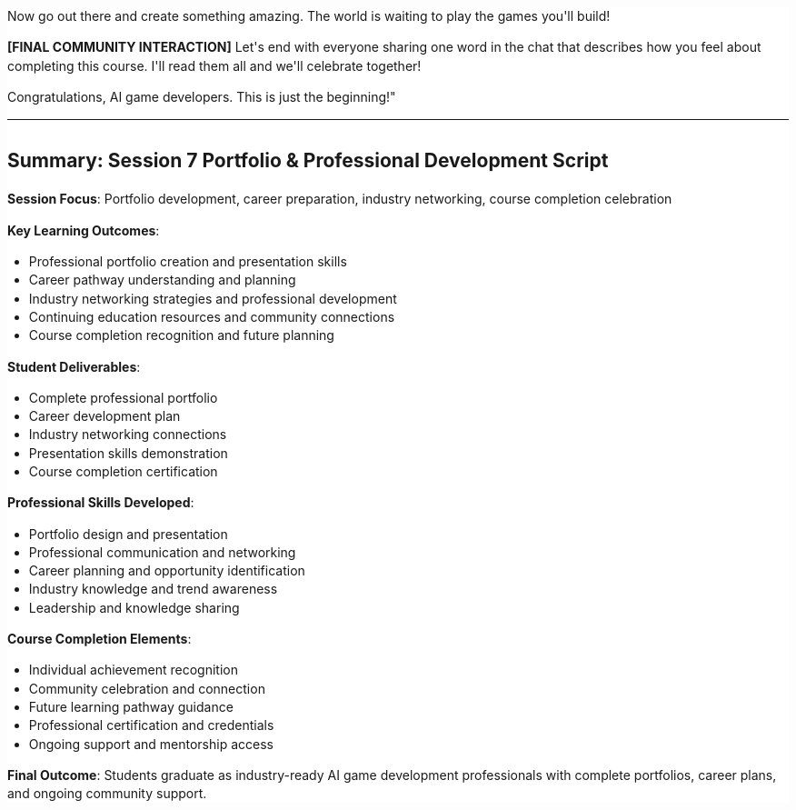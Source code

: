 Now go out there and create something amazing. The world is waiting to play the games you'll build!

**[FINAL COMMUNITY INTERACTION]**
Let's end with everyone sharing one word in the chat that describes how you feel about completing this course. I'll read them all and we'll celebrate together!

Congratulations, AI game developers. This is just the beginning!"

---

## Summary: Session 7 Portfolio & Professional Development Script

**Session Focus**: Portfolio development, career preparation, industry networking, course completion celebration

**Key Learning Outcomes**:
- Professional portfolio creation and presentation skills
- Career pathway understanding and planning
- Industry networking strategies and professional development
- Continuing education resources and community connections
- Course completion recognition and future planning

**Student Deliverables**:
- Complete professional portfolio
- Career development plan
- Industry networking connections
- Presentation skills demonstration
- Course completion certification

**Professional Skills Developed**:
- Portfolio design and presentation
- Professional communication and networking
- Career planning and opportunity identification
- Industry knowledge and trend awareness
- Leadership and knowledge sharing

**Course Completion Elements**:
- Individual achievement recognition
- Community celebration and connection
- Future learning pathway guidance
- Professional certification and credentials
- Ongoing support and mentorship access

**Final Outcome**: Students graduate as industry-ready AI game development professionals with complete portfolios, career plans, and ongoing community support.

